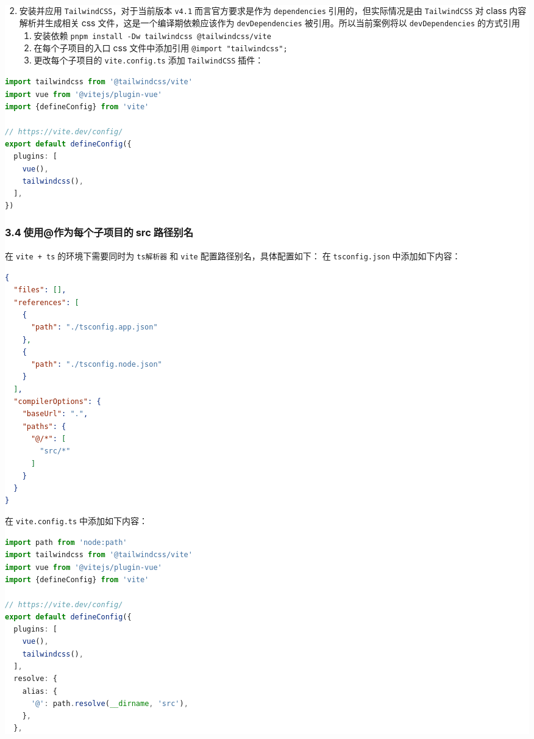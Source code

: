 2. 安装并应用 `TailwindCSS`，对于当前版本 `v4.1` 而言官方要求是作为 `dependencies` 引用的，但实际情况是由 `TailwindCSS` 对
   class 内容解析并生成相关 css 文件，这是一个编译期依赖应该作为 `devDependencies` 被引用。所以当前案例将以
   `devDependencies` 的方式引用
    1. 安装依赖 `pnpm install -Dw tailwindcss @tailwindcss/vite`
    2. 在每个子项目的入口 css 文件中添加引用 `@import "tailwindcss";`
    3. 更改每个子项目的 `vite.config.ts` 添加 `TailwindCSS` 插件：

```ts
import tailwindcss from '@tailwindcss/vite'
import vue from '@vitejs/plugin-vue'
import {defineConfig} from 'vite'

// https://vite.dev/config/  
export default defineConfig({
  plugins: [
    vue(),
    tailwindcss(),
  ],
})
```

### 3.4 使用@作为每个子项目的 src 路径别名

在 `vite + ts` 的环境下需要同时为 `ts解析器` 和 `vite` 配置路径别名，具体配置如下：
在 `tsconfig.json` 中添加如下内容：

```json
{
  "files": [],
  "references": [
    {
      "path": "./tsconfig.app.json"
    },
    {
      "path": "./tsconfig.node.json"
    }
  ],
  "compilerOptions": {
    "baseUrl": ".",
    "paths": {
      "@/*": [
        "src/*"
      ]
    }
  }
}
```

在 `vite.config.ts` 中添加如下内容：

```ts
import path from 'node:path'
import tailwindcss from '@tailwindcss/vite'
import vue from '@vitejs/plugin-vue'
import {defineConfig} from 'vite'

// https://vite.dev/config/
export default defineConfig({
  plugins: [
    vue(),
    tailwindcss(),
  ],
  resolve: {
    alias: {
      '@': path.resolve(__dirname, 'src'),
    },
  },
```